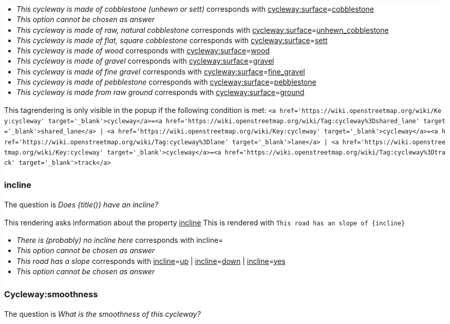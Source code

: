 *   _This cycleway is made of cobblestone (unhewn or sett)_ corresponds with [cycleway:surface](https://wiki.openstreetmap.org/wiki/Key:cycleway:surface)\=[cobblestone](https://wiki.openstreetmap.org/wiki/Tag:cycleway:surface%3Dcobblestone)
*   _This option cannot be chosen as answer_
*   _This cycleway is made of raw, natural cobblestone_ corresponds with [cycleway:surface](https://wiki.openstreetmap.org/wiki/Key:cycleway:surface)\=[unhewn\_cobblestone](https://wiki.openstreetmap.org/wiki/Tag:cycleway:surface%3Dunhewn_cobblestone)
*   _This cycleway is made of flat, square cobblestone_ corresponds with [cycleway:surface](https://wiki.openstreetmap.org/wiki/Key:cycleway:surface)\=[sett](https://wiki.openstreetmap.org/wiki/Tag:cycleway:surface%3Dsett)
*   _This cycleway is made of wood_ corresponds with [cycleway:surface](https://wiki.openstreetmap.org/wiki/Key:cycleway:surface)\=[wood](https://wiki.openstreetmap.org/wiki/Tag:cycleway:surface%3Dwood)
*   _This cycleway is made of gravel_ corresponds with [cycleway:surface](https://wiki.openstreetmap.org/wiki/Key:cycleway:surface)\=[gravel](https://wiki.openstreetmap.org/wiki/Tag:cycleway:surface%3Dgravel)
*   _This cycleway is made of fine gravel_ corresponds with [cycleway:surface](https://wiki.openstreetmap.org/wiki/Key:cycleway:surface)\=[fine\_gravel](https://wiki.openstreetmap.org/wiki/Tag:cycleway:surface%3Dfine_gravel)
*   _This cycleway is made of pebblestone_ corresponds with [cycleway:surface](https://wiki.openstreetmap.org/wiki/Key:cycleway:surface)\=[pebblestone](https://wiki.openstreetmap.org/wiki/Tag:cycleway:surface%3Dpebblestone)
*   _This cycleway is made from raw ground_ corresponds with [cycleway:surface](https://wiki.openstreetmap.org/wiki/Key:cycleway:surface)\=[ground](https://wiki.openstreetmap.org/wiki/Tag:cycleway:surface%3Dground)

This tagrendering is only visible in the popup if the following condition is met: `<a href='https://wiki.openstreetmap.org/wiki/Key:cycleway' target='_blank'>cycleway</a>=<a href='https://wiki.openstreetmap.org/wiki/Tag:cycleway%3Dshared_lane' target='_blank'>shared_lane</a> | <a href='https://wiki.openstreetmap.org/wiki/Key:cycleway' target='_blank'>cycleway</a>=<a href='https://wiki.openstreetmap.org/wiki/Tag:cycleway%3Dlane' target='_blank'>lane</a> | <a href='https://wiki.openstreetmap.org/wiki/Key:cycleway' target='_blank'>cycleway</a>=<a href='https://wiki.openstreetmap.org/wiki/Tag:cycleway%3Dtrack' target='_blank'>track</a>`

### incline

The question is _Does {title()} have an incline?_

This rendering asks information about the property [incline](https://wiki.openstreetmap.org/wiki/Key:incline) This is rendered with `This road has an slope of {incline}`

*   _There is (probably) no incline here_ corresponds with incline=
*   _This option cannot be chosen as answer_
*   _This road has a slope_ corresponds with [incline](https://wiki.openstreetmap.org/wiki/Key:incline)\=[up](https://wiki.openstreetmap.org/wiki/Tag:incline%3Dup) | [incline](https://wiki.openstreetmap.org/wiki/Key:incline)\=[down](https://wiki.openstreetmap.org/wiki/Tag:incline%3Ddown) | [incline](https://wiki.openstreetmap.org/wiki/Key:incline)\=[yes](https://wiki.openstreetmap.org/wiki/Tag:incline%3Dyes)
*   _This option cannot be chosen as answer_

### Cycleway:smoothness

The question is _What is the smoothness of this cycleway?_
